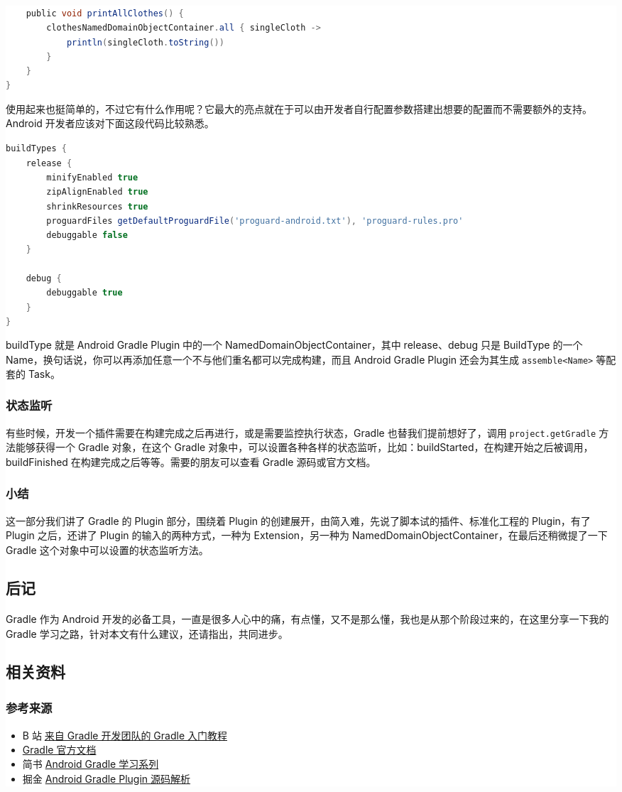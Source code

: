 ```groovy
    public void printAllClothes() {
        clothesNamedDomainObjectContainer.all { singleCloth ->
            println(singleCloth.toString())
        }
    }
}
```

 使用起来也挺简单的，不过它有什么作用呢？它最大的亮点就在于可以由开发者自行配置参数搭建出想要的配置而不需要额外的支持。Android 开发者应该对下面这段代码比较熟悉。

```groovy
buildTypes {
    release {
        minifyEnabled true
        zipAlignEnabled true
        shrinkResources true
        proguardFiles getDefaultProguardFile('proguard-android.txt'), 'proguard-rules.pro'
        debuggable false
    }

    debug {
        debuggable true
    }
}
```

buildType 就是 Android Gradle Plugin 中的一个 NamedDomainObjectContainer，其中 release、debug 只是 BuildType 的一个 Name，换句话说，你可以再添加任意一个不与他们重名都可以完成构建，而且 Android Gradle Plugin 还会为其生成 `assemble<Name>` 等配套的 Task。

### 状态监听

有些时候，开发一个插件需要在构建完成之后再进行，或是需要监控执行状态，Gradle 也替我们提前想好了，调用 `project.getGradle` 方法能够获得一个 Gradle 对象，在这个 Gradle 对象中，可以设置各种各样的状态监听，比如：buildStarted，在构建开始之后被调用，buildFinished 在构建完成之后等等。需要的朋友可以查看 Gradle 源码或官方文档。

### 小结

这一部分我们讲了 Gradle 的 Plugin 部分，围绕着 Plugin 的创建展开，由简入难，先说了脚本试的插件、标准化工程的 Plugin，有了 Plugin 之后，还讲了 Plugin 的输入的两种方式，一种为 Extension，另一种为 NamedDomainObjectContainer，在最后还稍微提了一下 Gradle 这个对象中可以设置的状态监听方法。

## 后记

Gradle 作为 Android 开发的必备工具，一直是很多人心中的痛，有点懂，又不是那么懂，我也是从那个阶段过来的，在这里分享一下我的 Gradle 学习之路，针对本文有什么建议，还请指出，共同进步。

## 相关资料

### 参考来源

- B 站 [来自 Gradle 开发团队的 Gradle 入门教程](https://www.bilibili.com/video/BV1DE411Z7nt?p=1)
- [Gradle 官方文档](https://docs.gradle.org/current/userguide/userguide.html)
- 简书 [Android Gradle 学习系列](https://www.jianshu.com/p/e26236943dd6)
- 掘金 [Android Gradle Plugin 源码解析](https://juejin.im/post/5b8642ac6fb9a019f82fb772#heading-0)
